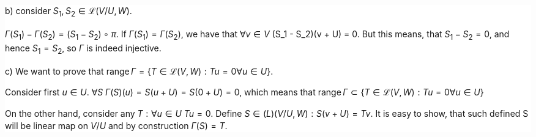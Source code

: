 b) consider $S_1,S_2 \in \mathcal{L}(V/U,W)$. 

$\Gamma(S_1) - \Gamma(S_2) = (S_1 - S_2) \circ \pi$. If $\Gamma(S_1) = \Gamma(S_2)$, we have that $\forall v \in V$ (S_1 - S_2)(v + U) = 0. But this means, that $S_1 - S_2 = 0$, and hence $S_1 = S_2$, so $\Gamma$ is indeed injective.

c) We want to prove that $\operatorname{range}\Gamma = \{T \in \mathcal{L}(V, W): Tu = 0 \forall u \in U\}$. 

Consider first $u \in U$. $\forall S \ \Gamma(S)(u) = S(u + U) = S(0 + U) = 0$, which means that $\operatorname{range}\Gamma \subset \{T \in \mathcal{L}(V, W): Tu = 0 \forall u \in U\}$

On the other hand, consider any $T: \forall u \in U \ Tu = 0$. Define $S \in \mathcal(L)(V/U, W): S(v + U) = Tv$. It is easy to show, that such defined S will be linear map on $V/U$ and by construction $\Gamma(S) = T$.